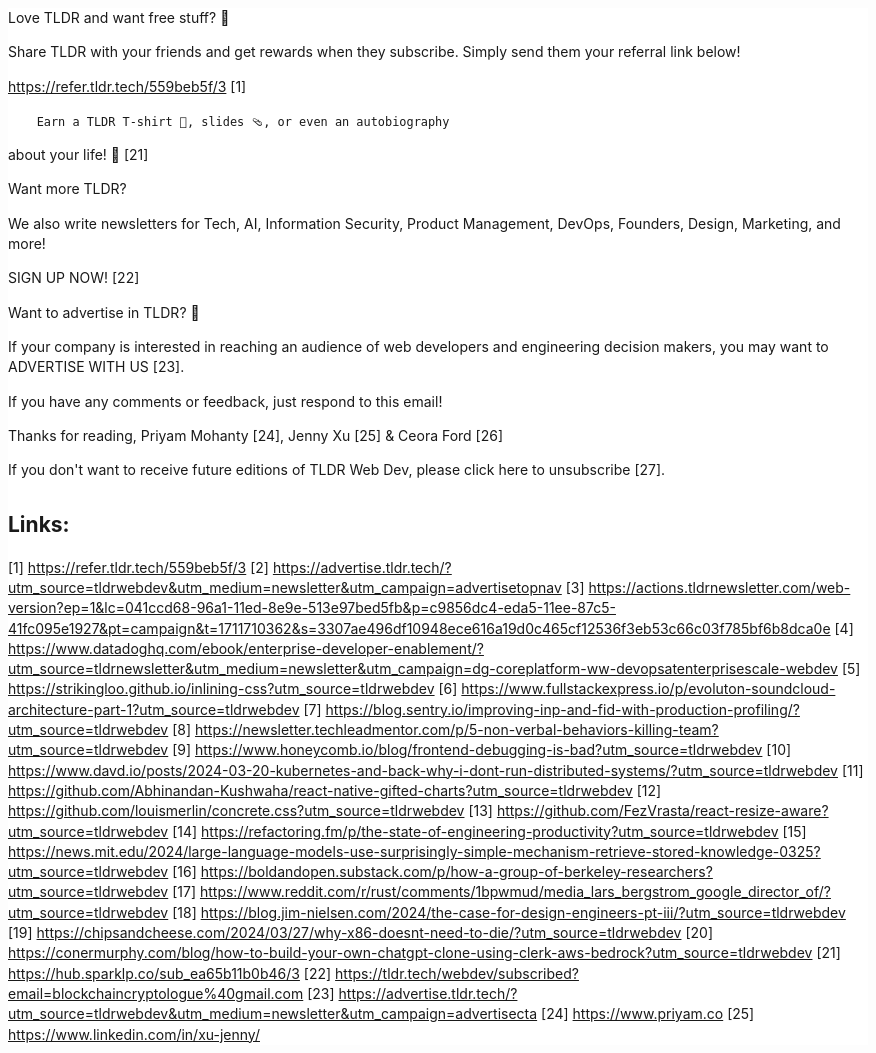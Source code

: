 Love TLDR and want free stuff? 🎁

 Share TLDR with your friends and get rewards when they subscribe.
Simply send them your referral link below! 

 https://refer.tldr.tech/559beb5f/3 [1] 

		Earn a TLDR T-shirt 👕, slides 🩴, or even an autobiography
about your life! 🤯 [21]

Want more TLDR?

 We also write newsletters for Tech, AI, Information Security, Product
Management, DevOps, Founders, Design, Marketing, and more! 

SIGN UP NOW! [22] 

Want to advertise in TLDR? 📰

 If your company is interested in reaching an audience of web
developers and engineering decision makers, you may want to ADVERTISE
WITH US [23]. 

 If you have any comments or feedback, just respond to this email! 

Thanks for reading, 
Priyam Mohanty [24], Jenny Xu [25] & Ceora Ford [26] 

If you don't want to receive future editions of TLDR Web Dev,
please click here to unsubscribe [27]. 



Links:
------
[1] https://refer.tldr.tech/559beb5f/3
[2] https://advertise.tldr.tech/?utm_source=tldrwebdev&utm_medium=newsletter&utm_campaign=advertisetopnav
[3] https://actions.tldrnewsletter.com/web-version?ep=1&lc=041ccd68-96a1-11ed-8e9e-513e97bed5fb&p=c9856dc4-eda5-11ee-87c5-41fc095e1927&pt=campaign&t=1711710362&s=3307ae496df10948ece616a19d0c465cf12536f3eb53c66c03f785bf6b8dca0e
[4] https://www.datadoghq.com/ebook/enterprise-developer-enablement/?utm_source=tldrnewsletter&utm_medium=newsletter&utm_campaign=dg-coreplatform-ww-devopsatenterprisescale-webdev
[5] https://strikingloo.github.io/inlining-css?utm_source=tldrwebdev
[6] https://www.fullstackexpress.io/p/evoluton-soundcloud-architecture-part-1?utm_source=tldrwebdev
[7] https://blog.sentry.io/improving-inp-and-fid-with-production-profiling/?utm_source=tldrwebdev
[8] https://newsletter.techleadmentor.com/p/5-non-verbal-behaviors-killing-team?utm_source=tldrwebdev
[9] https://www.honeycomb.io/blog/frontend-debugging-is-bad?utm_source=tldrwebdev
[10] https://www.davd.io/posts/2024-03-20-kubernetes-and-back-why-i-dont-run-distributed-systems/?utm_source=tldrwebdev
[11] https://github.com/Abhinandan-Kushwaha/react-native-gifted-charts?utm_source=tldrwebdev
[12] https://github.com/louismerlin/concrete.css?utm_source=tldrwebdev
[13] https://github.com/FezVrasta/react-resize-aware?utm_source=tldrwebdev
[14] https://refactoring.fm/p/the-state-of-engineering-productivity?utm_source=tldrwebdev
[15] https://news.mit.edu/2024/large-language-models-use-surprisingly-simple-mechanism-retrieve-stored-knowledge-0325?utm_source=tldrwebdev
[16] https://boldandopen.substack.com/p/how-a-group-of-berkeley-researchers?utm_source=tldrwebdev
[17] https://www.reddit.com/r/rust/comments/1bpwmud/media_lars_bergstrom_google_director_of/?utm_source=tldrwebdev
[18] https://blog.jim-nielsen.com/2024/the-case-for-design-engineers-pt-iii/?utm_source=tldrwebdev
[19] https://chipsandcheese.com/2024/03/27/why-x86-doesnt-need-to-die/?utm_source=tldrwebdev
[20] https://conermurphy.com/blog/how-to-build-your-own-chatgpt-clone-using-clerk-aws-bedrock?utm_source=tldrwebdev
[21] https://hub.sparklp.co/sub_ea65b11b0b46/3
[22] https://tldr.tech/webdev/subscribed?email=blockchaincryptologue%40gmail.com
[23] https://advertise.tldr.tech/?utm_source=tldrwebdev&utm_medium=newsletter&utm_campaign=advertisecta
[24] https://www.priyam.co
[25] https://www.linkedin.com/in/xu-jenny/